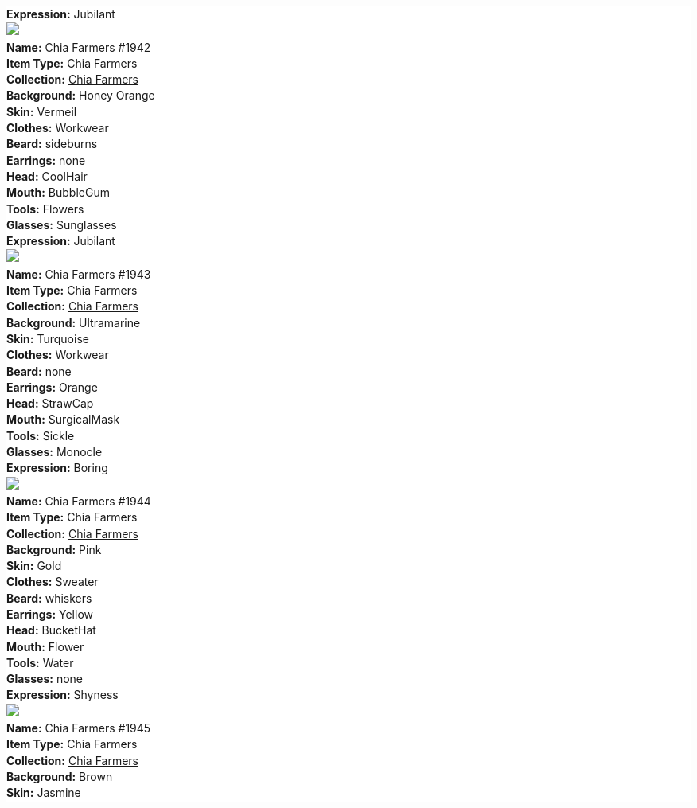 <div><strong>Expression:</strong> Jubilant</div>
</div>
<div class="item_thumbnail">
<img loading="lazy" src="https://bafybeihapkvhiopdwccs7jway76oadqb4ltsx3xnk23dm3z35uyxeiotky.ipfs.nftstorage.link/1942.png"><br/>
<div><strong>Name:</strong> Chia Farmers #1942</div>
<div><strong>Item Type:</strong> Chia Farmers</div>
<div><strong>Collection:</strong> <a href="https://www.spacescan.io/xch/nft/collection/col1ffwmq5aumd96sxlw6l665hkccq9w3w2w0a4pcfhl329u07sz92cqg7vjkj">Chia Farmers</a></div>
<div><strong>Background:</strong> Honey Orange</div>
<div><strong>Skin:</strong> Vermeil</div>
<div><strong>Clothes:</strong> Workwear</div>
<div><strong>Beard:</strong> sideburns</div>
<div><strong>Earrings:</strong> none</div>
<div><strong>Head:</strong> CoolHair</div>
<div><strong>Mouth:</strong> BubbleGum</div>
<div><strong>Tools:</strong> Flowers</div>
<div><strong>Glasses:</strong> Sunglasses</div>
<div><strong>Expression:</strong> Jubilant</div>
</div>
<div class="item_thumbnail">
<img loading="lazy" src="https://bafybeihapkvhiopdwccs7jway76oadqb4ltsx3xnk23dm3z35uyxeiotky.ipfs.nftstorage.link/1943.png"><br/>
<div><strong>Name:</strong> Chia Farmers #1943</div>
<div><strong>Item Type:</strong> Chia Farmers</div>
<div><strong>Collection:</strong> <a href="https://www.spacescan.io/xch/nft/collection/col1ffwmq5aumd96sxlw6l665hkccq9w3w2w0a4pcfhl329u07sz92cqg7vjkj">Chia Farmers</a></div>
<div><strong>Background:</strong> Ultramarine</div>
<div><strong>Skin:</strong> Turquoise</div>
<div><strong>Clothes:</strong> Workwear</div>
<div><strong>Beard:</strong> none</div>
<div><strong>Earrings:</strong> Orange</div>
<div><strong>Head:</strong> StrawCap</div>
<div><strong>Mouth:</strong> SurgicalMask</div>
<div><strong>Tools:</strong> Sickle</div>
<div><strong>Glasses:</strong> Monocle</div>
<div><strong>Expression:</strong> Boring</div>
</div>
<div class="item_thumbnail">
<img loading="lazy" src="https://bafybeihapkvhiopdwccs7jway76oadqb4ltsx3xnk23dm3z35uyxeiotky.ipfs.nftstorage.link/1944.png"><br/>
<div><strong>Name:</strong> Chia Farmers #1944</div>
<div><strong>Item Type:</strong> Chia Farmers</div>
<div><strong>Collection:</strong> <a href="https://www.spacescan.io/xch/nft/collection/col1ffwmq5aumd96sxlw6l665hkccq9w3w2w0a4pcfhl329u07sz92cqg7vjkj">Chia Farmers</a></div>
<div><strong>Background:</strong> Pink</div>
<div><strong>Skin:</strong> Gold</div>
<div><strong>Clothes:</strong> Sweater</div>
<div><strong>Beard:</strong> whiskers</div>
<div><strong>Earrings:</strong> Yellow</div>
<div><strong>Head:</strong> BucketHat</div>
<div><strong>Mouth:</strong> Flower</div>
<div><strong>Tools:</strong> Water</div>
<div><strong>Glasses:</strong> none</div>
<div><strong>Expression:</strong> Shyness</div>
</div>
<div class="item_thumbnail">
<img loading="lazy" src="https://bafybeihapkvhiopdwccs7jway76oadqb4ltsx3xnk23dm3z35uyxeiotky.ipfs.nftstorage.link/1945.png"><br/>
<div><strong>Name:</strong> Chia Farmers #1945</div>
<div><strong>Item Type:</strong> Chia Farmers</div>
<div><strong>Collection:</strong> <a href="https://www.spacescan.io/xch/nft/collection/col1ffwmq5aumd96sxlw6l665hkccq9w3w2w0a4pcfhl329u07sz92cqg7vjkj">Chia Farmers</a></div>
<div><strong>Background:</strong> Brown</div>
<div><strong>Skin:</strong> Jasmine</div>